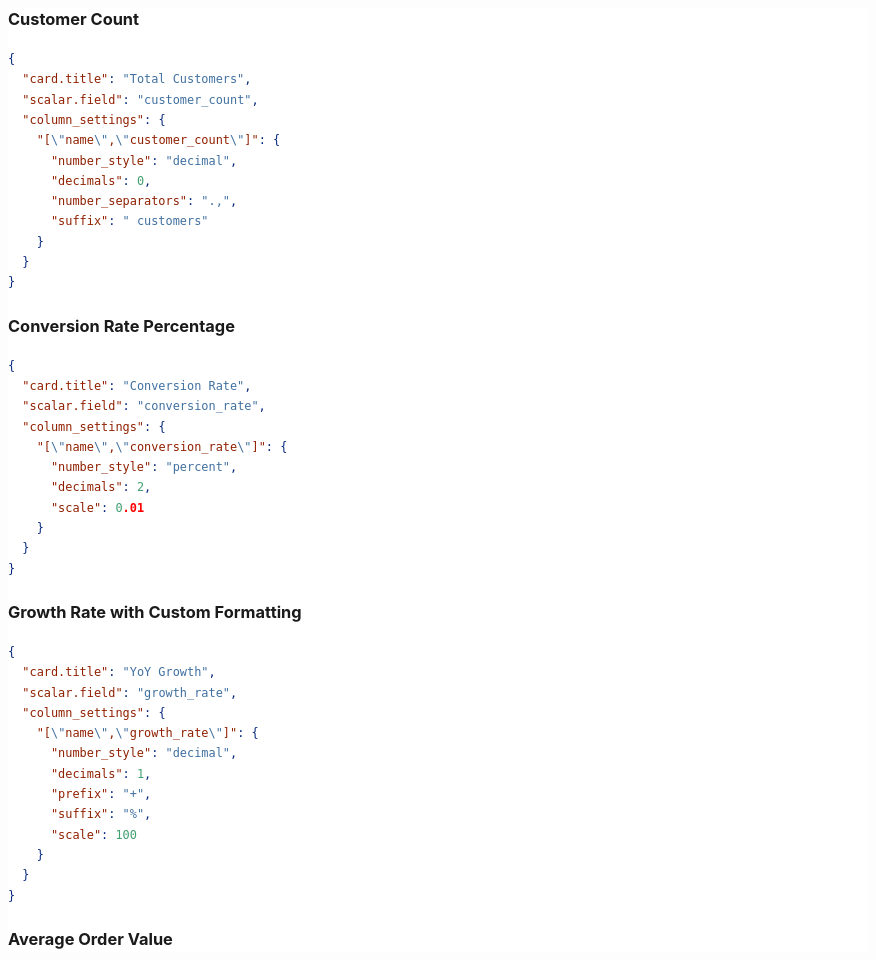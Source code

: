 ### Customer Count

```json
{
  "card.title": "Total Customers",
  "scalar.field": "customer_count",
  "column_settings": {
    "[\"name\",\"customer_count\"]": {
      "number_style": "decimal",
      "decimals": 0,
      "number_separators": ".,",
      "suffix": " customers"
    }
  }
}
```

### Conversion Rate Percentage

```json
{
  "card.title": "Conversion Rate",
  "scalar.field": "conversion_rate",
  "column_settings": {
    "[\"name\",\"conversion_rate\"]": {
      "number_style": "percent",
      "decimals": 2,
      "scale": 0.01
    }
  }
}
```

### Growth Rate with Custom Formatting

```json
{
  "card.title": "YoY Growth",
  "scalar.field": "growth_rate",
  "column_settings": {
    "[\"name\",\"growth_rate\"]": {
      "number_style": "decimal",
      "decimals": 1,
      "prefix": "+",
      "suffix": "%",
      "scale": 100
    }
  }
}
```

### Average Order Value

